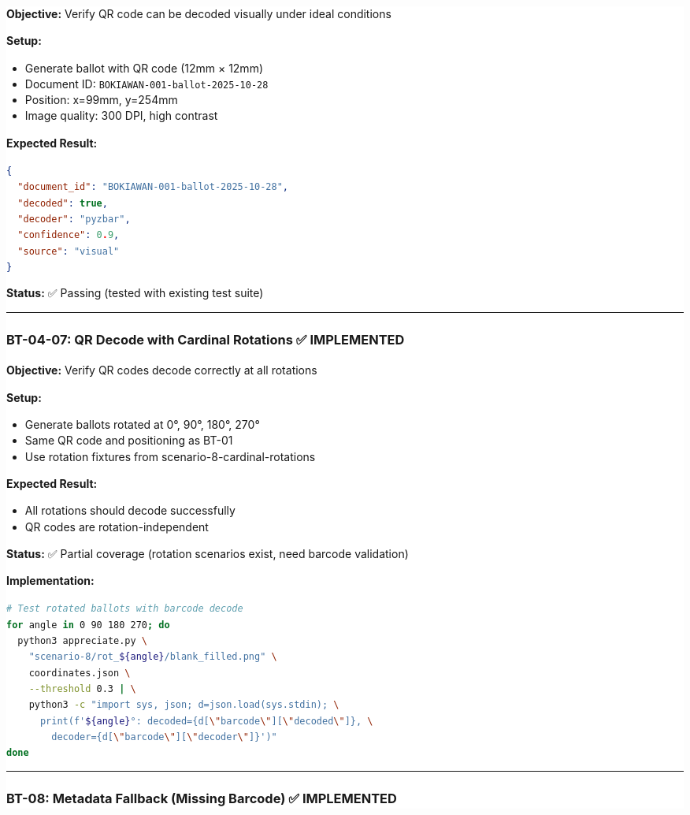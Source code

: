 **Objective:** Verify QR code can be decoded visually under ideal conditions

**Setup:**
- Generate ballot with QR code (12mm × 12mm)
- Document ID: `BOKIAWAN-001-ballot-2025-10-28`
- Position: x=99mm, y=254mm
- Image quality: 300 DPI, high contrast

**Expected Result:**
```json
{
  "document_id": "BOKIAWAN-001-ballot-2025-10-28",
  "decoded": true,
  "decoder": "pyzbar",
  "confidence": 0.9,
  "source": "visual"
}
```

**Status:** ✅ Passing (tested with existing test suite)

---

### BT-04-07: QR Decode with Cardinal Rotations ✅ IMPLEMENTED

**Objective:** Verify QR codes decode correctly at all rotations

**Setup:**
- Generate ballots rotated at 0°, 90°, 180°, 270°
- Same QR code and positioning as BT-01
- Use rotation fixtures from scenario-8-cardinal-rotations

**Expected Result:**
- All rotations should decode successfully
- QR codes are rotation-independent

**Status:** ✅ Partial coverage (rotation scenarios exist, need barcode validation)

**Implementation:**
```bash
# Test rotated ballots with barcode decode
for angle in 0 90 180 270; do
  python3 appreciate.py \
    "scenario-8/rot_${angle}/blank_filled.png" \
    coordinates.json \
    --threshold 0.3 | \
    python3 -c "import sys, json; d=json.load(sys.stdin); \
      print(f'${angle}°: decoded={d[\"barcode\"][\"decoded\"]}, \
        decoder={d[\"barcode\"][\"decoder\"]}')"
done
```

---

### BT-08: Metadata Fallback (Missing Barcode) ✅ IMPLEMENTED
